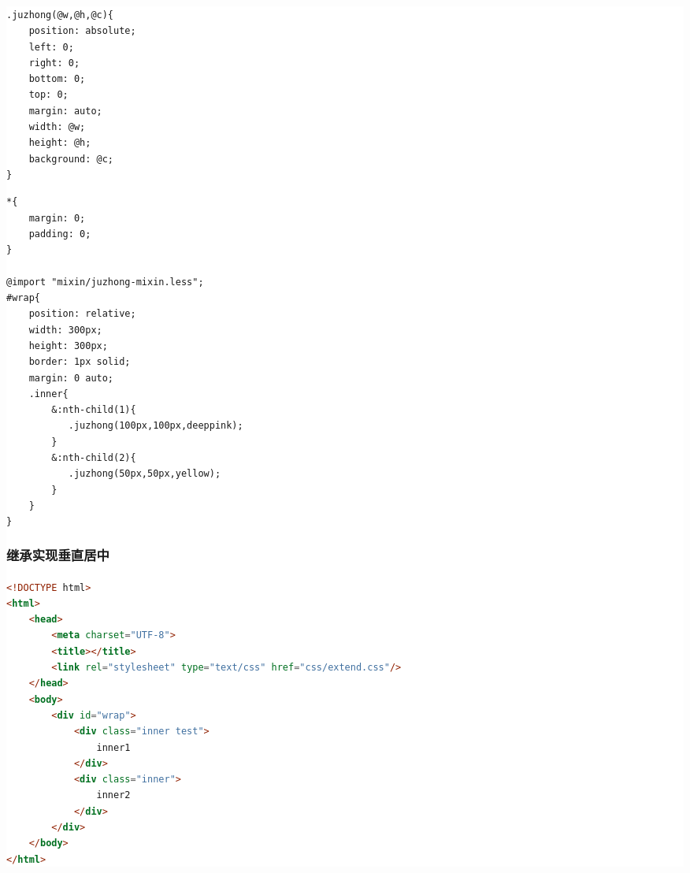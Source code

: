 ```less
.juzhong(@w,@h,@c){
    position: absolute;
    left: 0;
    right: 0;
    bottom: 0;
    top: 0;
    margin: auto;
    width: @w;
    height: @h;
    background: @c;
}
```

```less
*{
    margin: 0;
    padding: 0;
}

@import "mixin/juzhong-mixin.less";
#wrap{
    position: relative;
    width: 300px;
    height: 300px;
    border: 1px solid;
    margin: 0 auto;
    .inner{
        &:nth-child(1){
           .juzhong(100px,100px,deeppink);
        }
        &:nth-child(2){
           .juzhong(50px,50px,yellow);
        }
    }
}

```

### 继承实现垂直居中

```html
<!DOCTYPE html>
<html>
	<head>
		<meta charset="UTF-8">
		<title></title>
		<link rel="stylesheet" type="text/css" href="css/extend.css"/>
	</head>
	<body>
		<div id="wrap">
			<div class="inner test">
				inner1
			</div>
			<div class="inner">
				inner2
			</div>
		</div>
	</body>
</html>
```
